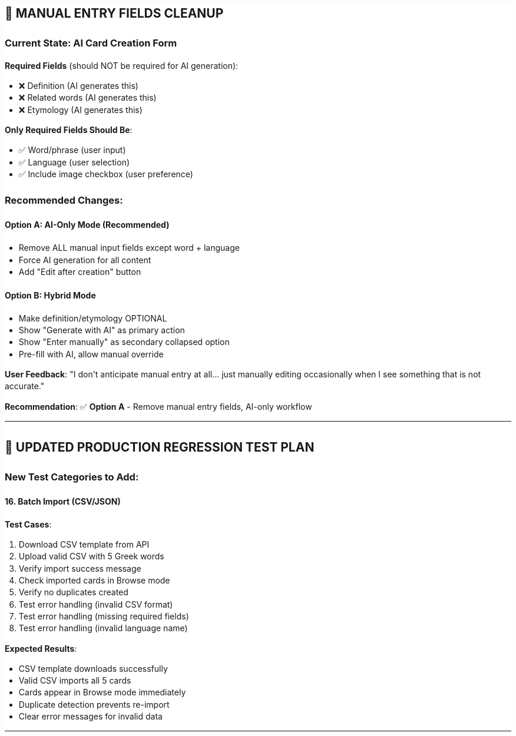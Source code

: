 
## 📝 MANUAL ENTRY FIELDS CLEANUP

### Current State: AI Card Creation Form

**Required Fields** (should NOT be required for AI generation):
- ❌ Definition (AI generates this)
- ❌ Related words (AI generates this)
- ❌ Etymology (AI generates this)

**Only Required Fields Should Be**:
- ✅ Word/phrase (user input)
- ✅ Language (user selection)
- ✅ Include image checkbox (user preference)

### Recommended Changes:

#### Option A: **AI-Only Mode** (Recommended)
- Remove ALL manual input fields except word + language
- Force AI generation for all content
- Add "Edit after creation" button

#### Option B: **Hybrid Mode**  
- Make definition/etymology OPTIONAL
- Show "Generate with AI" as primary action
- Show "Enter manually" as secondary collapsed option
- Pre-fill with AI, allow manual override

**User Feedback**: "I don't anticipate manual entry at all... just manually editing occasionally when I see something that is not accurate."

**Recommendation**: ✅ **Option A** - Remove manual entry fields, AI-only workflow

---

## 🧪 UPDATED PRODUCTION REGRESSION TEST PLAN

### New Test Categories to Add:

#### **16. Batch Import (CSV/JSON)**
**Test Cases**:
1. Download CSV template from API
2. Upload valid CSV with 5 Greek words
3. Verify import success message
4. Check imported cards in Browse mode
5. Verify no duplicates created
6. Test error handling (invalid CSV format)
7. Test error handling (missing required fields)
8. Test error handling (invalid language name)

**Expected Results**:
- CSV template downloads successfully
- Valid CSV imports all 5 cards
- Cards appear in Browse mode immediately
- Duplicate detection prevents re-import
- Clear error messages for invalid data

---